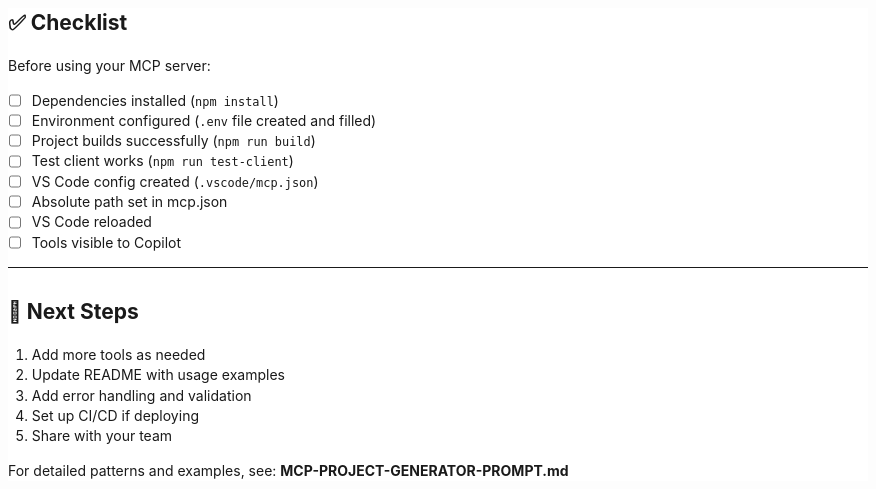 
## ✅ Checklist

Before using your MCP server:

- [ ] Dependencies installed (`npm install`)
- [ ] Environment configured (`.env` file created and filled)
- [ ] Project builds successfully (`npm run build`)
- [ ] Test client works (`npm run test-client`)
- [ ] VS Code config created (`.vscode/mcp.json`)
- [ ] Absolute path set in mcp.json
- [ ] VS Code reloaded
- [ ] Tools visible to Copilot

---

## 🎯 Next Steps

1. Add more tools as needed
2. Update README with usage examples
3. Add error handling and validation
4. Set up CI/CD if deploying
5. Share with your team

For detailed patterns and examples, see: **MCP-PROJECT-GENERATOR-PROMPT.md**
